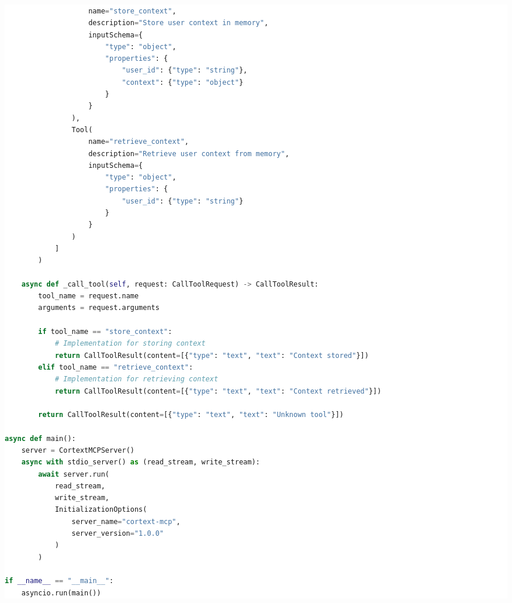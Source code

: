```python
                    name="store_context",
                    description="Store user context in memory",
                    inputSchema={
                        "type": "object",
                        "properties": {
                            "user_id": {"type": "string"},
                            "context": {"type": "object"}
                        }
                    }
                ),
                Tool(
                    name="retrieve_context",
                    description="Retrieve user context from memory",
                    inputSchema={
                        "type": "object",
                        "properties": {
                            "user_id": {"type": "string"}
                        }
                    }
                )
            ]
        )

    async def _call_tool(self, request: CallToolRequest) -> CallToolResult:
        tool_name = request.name
        arguments = request.arguments

        if tool_name == "store_context":
            # Implementation for storing context
            return CallToolResult(content=[{"type": "text", "text": "Context stored"}])
        elif tool_name == "retrieve_context":
            # Implementation for retrieving context
            return CallToolResult(content=[{"type": "text", "text": "Context retrieved"}])

        return CallToolResult(content=[{"type": "text", "text": "Unknown tool"}])

async def main():
    server = CortextMCPServer()
    async with stdio_server() as (read_stream, write_stream):
        await server.run(
            read_stream,
            write_stream,
            InitializationOptions(
                server_name="cortext-mcp",
                server_version="1.0.0"
            )
        )

if __name__ == "__main__":
    asyncio.run(main())
```
